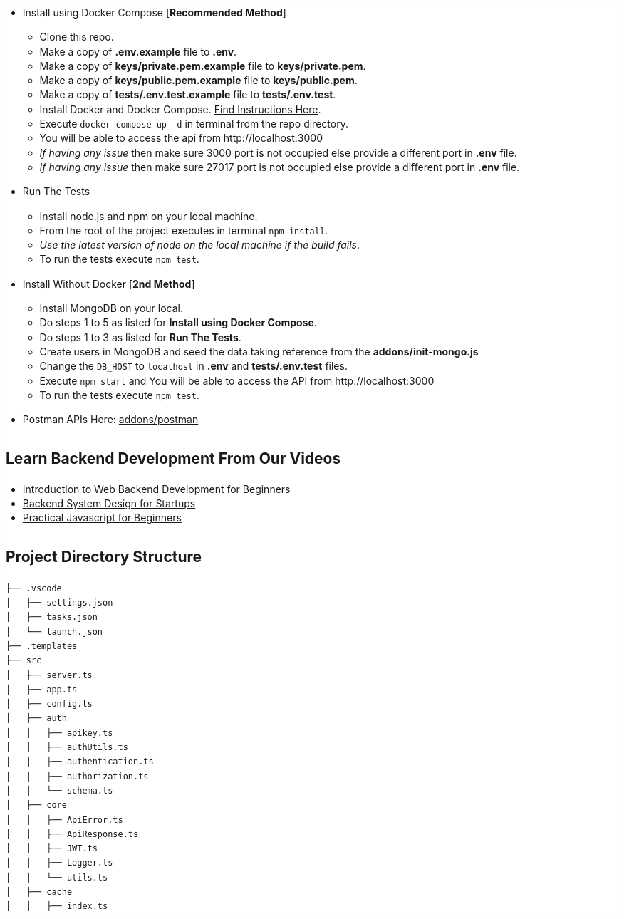 * Install using Docker Compose [**Recommended Method**] 
    * Clone this repo.
    * Make a copy of **.env.example** file to **.env**.
    * Make a copy of **keys/private.pem.example** file to **keys/private.pem**.
    * Make a copy of **keys/public.pem.example** file to **keys/public.pem**.
    * Make a copy of **tests/.env.test.example** file to **tests/.env.test**.
    * Install Docker and Docker Compose. [Find Instructions Here](https://docs.docker.com/install/).
    * Execute `docker-compose up -d` in terminal from the repo directory.
    * You will be able to access the api from http://localhost:3000
    * *If having any issue* then make sure 3000 port is not occupied else provide a different port in **.env** file.
    * *If having any issue* then make sure 27017 port is not occupied else provide a different port in **.env** file.
 * Run The Tests
    * Install node.js and npm on your local machine.
    * From the root of the project executes in terminal `npm install`.
    * *Use the latest version of node on the local machine if the build fails*.
    * To run the tests execute `npm test`.
 * Install Without Docker [**2nd Method**]
    * Install MongoDB on your local.
    * Do steps 1 to 5 as listed for **Install using Docker Compose**.
    * Do steps 1 to 3 as listed for **Run The Tests**.
    * Create users in MongoDB and seed the data taking reference from the **addons/init-mongo.js**
    * Change the `DB_HOST` to `localhost` in **.env** and **tests/.env.test** files.
    * Execute `npm start` and You will be able to access the API from http://localhost:3000
    * To run the tests execute `npm test`.

  * Postman APIs Here: 
    [addons/postman](https://github.com/janishar/nodejs-backend-architecture-typescript/tree/master/addons/postman)
  
  ## Learn Backend Development From Our Videos
  * [Introduction to Web Backend Development for Beginners](https://youtu.be/SikmqyFocKQ)
  * [Backend System Design for Startups](https://youtube.com/playlist?list=PLuppOTn4pNYeAn-ioA-Meec5I8pQK_gU5)
  * [Practical Javascript for Beginners](https://youtube.com/playlist?list=PLuppOTn4pNYdowBb05yG2I8wAmHiW7vze)
  
 ## Project Directory Structure
 ```
├── .vscode
│   ├── settings.json
│   ├── tasks.json
│   └── launch.json
├── .templates
├── src
│   ├── server.ts
│   ├── app.ts
│   ├── config.ts
│   ├── auth
│   │   ├── apikey.ts
│   │   ├── authUtils.ts
│   │   ├── authentication.ts
│   │   ├── authorization.ts
│   │   └── schema.ts
│   ├── core
│   │   ├── ApiError.ts
│   │   ├── ApiResponse.ts
│   │   ├── JWT.ts
│   │   ├── Logger.ts
│   │   └── utils.ts
│   ├── cache
│   │   ├── index.ts
 ```